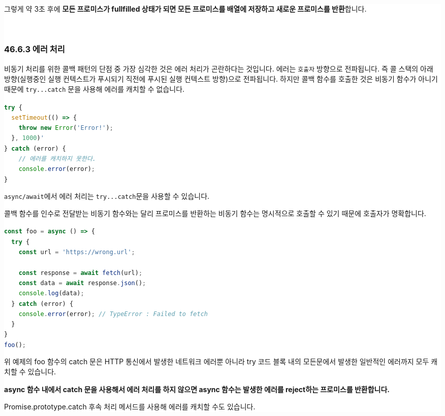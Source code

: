 그렇게 약 3초 후에 **모든 프로미스가 fullfilled 상태가 되면 모든 프로미스를 배열에 저장하고 새로운 프로미스를 반환**합니다.

<br/>

### 46.6.3 에러 처리
비동기 처리를 위한 콜백 패턴의 단점 중 가장 심각한 것은 에러 처리가 곤란하다는 것입니다. 에러는 `호출자` 방향으로 전파됩니다. 즉 콜 스택의 아래 방향(실행중인 실행 컨텍스트가 푸시되기 직전에 푸시된 실행 컨텍스트 방향)으로 전파됩니다. 하지만 콜백 함수를 호출한 것은 비동기 함수가 아니기 때문에 `try...catch` 문을 사용해 에러를 캐치할 수 없습니다.
```js
try {
  setTimeout(() => {
    throw new Error('Error!');
  }, 1000)'
} catch (error) {
    // 에러를 캐치하지 못한다.
    console.error(error);
}
```
`async/await`에서 에러 처리는 `try...catch`문을 사용할 수 있습니다.

콜백 함수를 인수로 전달받는 비동기 함수와는 달리 프로미스를 반환하는 비동기 함수는 명시적으로 호출할 수 있기 때문에 호출자가 명확합니다.
```js
const foo = async () => {
  try {
    const url = 'https://wrong.url';

    const response = await fetch(url);
    const data = await response.json();
    console.log(data);
  } catch (error) {
    console.error(error); // TypeError : Failed to fetch
  }
}
foo();
```
위 예제의 foo 함수의 catch 문은 HTTP 통신에서 발생한 네트워크 에러뿐 아니라 try 코드 블록 내의 모든문에서 발생한 일반적인 에러까지 모두 캐치할 수 있습니다.

**async 함수 내에서 catch 문을 사용해서 에러 처리를 하지 않으면 async 함수는 발생한 에러를 reject하는 프로미스를 반환합니다.**

Promise.prototype.catch 후속 처리 메서드를 사용해 에러를 캐치할 수도 있습니다.
